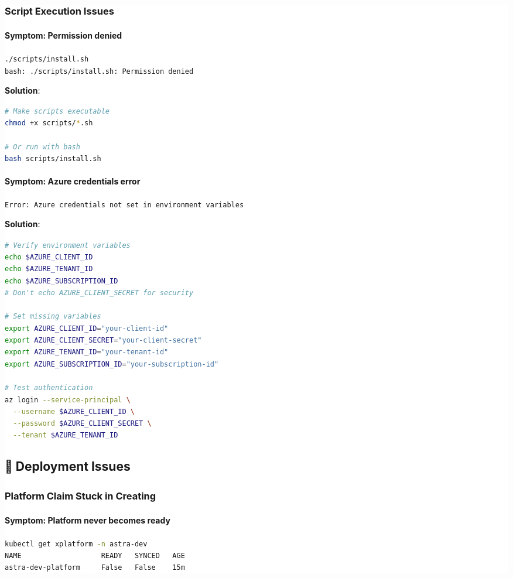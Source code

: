 ### Script Execution Issues

#### Symptom: Permission denied
```bash
./scripts/install.sh
bash: ./scripts/install.sh: Permission denied
```

**Solution**:
```bash
# Make scripts executable
chmod +x scripts/*.sh

# Or run with bash
bash scripts/install.sh
```

#### Symptom: Azure credentials error
```bash
Error: Azure credentials not set in environment variables
```

**Solution**:
```bash
# Verify environment variables
echo $AZURE_CLIENT_ID
echo $AZURE_TENANT_ID
echo $AZURE_SUBSCRIPTION_ID
# Don't echo AZURE_CLIENT_SECRET for security

# Set missing variables
export AZURE_CLIENT_ID="your-client-id"
export AZURE_CLIENT_SECRET="your-client-secret"
export AZURE_TENANT_ID="your-tenant-id"
export AZURE_SUBSCRIPTION_ID="your-subscription-id"

# Test authentication
az login --service-principal \
  --username $AZURE_CLIENT_ID \
  --password $AZURE_CLIENT_SECRET \
  --tenant $AZURE_TENANT_ID
```

## 🚀 Deployment Issues

### Platform Claim Stuck in Creating

#### Symptom: Platform never becomes ready
```bash
kubectl get xplatform -n astra-dev
NAME                   READY   SYNCED   AGE
astra-dev-platform     False   False    15m
```
